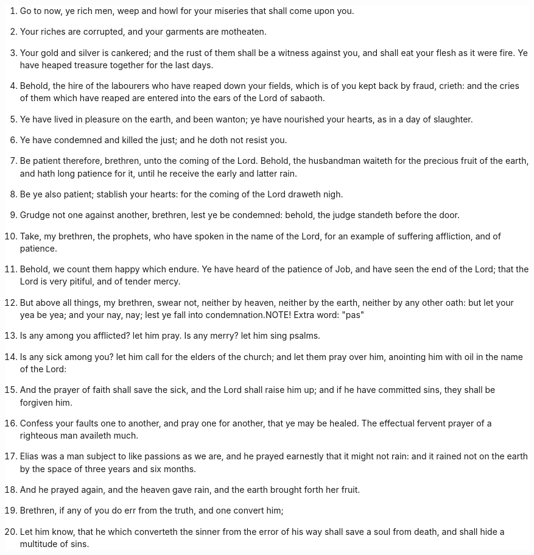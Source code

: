 1. Go to now, ye rich men, weep and howl for your miseries that shall come upon you. 

2. Your riches are corrupted, and your garments are motheaten.

3. Your gold and silver is cankered; and the rust of them shall be a witness against you, and shall eat your flesh as it were fire. Ye have heaped treasure together for the last days.

4. Behold, the hire of the labourers who have reaped down your fields, which is of you kept back by fraud, crieth: and the cries of them which have reaped are entered into the ears of the Lord of sabaoth.

5. Ye have lived in pleasure on the earth, and been wanton; ye have nourished your hearts, as in a day of slaughter.

6. Ye have condemned and killed the just; and he doth not resist you.

7. Be patient therefore, brethren, unto the coming of the Lord. Behold, the husbandman waiteth for the precious fruit of the earth, and hath long patience for it, until he receive the early and latter rain.

8. Be ye also patient; stablish your hearts: for the coming of the Lord draweth nigh.

9. Grudge not one against another, brethren, lest ye be condemned: behold, the judge standeth before the door.

10. Take, my brethren, the prophets, who have spoken in the name of the Lord, for an example of suffering affliction, and of patience.

11. Behold, we count them happy which endure. Ye have heard of the patience of Job, and have seen the end of the Lord; that the Lord is very pitiful, and of tender mercy.

12. But above all things, my brethren, swear not, neither by heaven, neither by the earth, neither by any other oath: but let your yea be yea; and your nay, nay; lest ye fall into condemnation.NOTE! Extra word: "pas"

13. Is any among you afflicted? let him pray. Is any merry? let him sing psalms.

14. Is any sick among you? let him call for the elders of the church; and let them pray over him, anointing him with oil in the name of the Lord:

15. And the prayer of faith shall save the sick, and the Lord shall raise him up; and if he have committed sins, they shall be forgiven him.

16. Confess your faults one to another, and pray one for another, that ye may be healed. The effectual fervent prayer of a righteous man availeth much.

17. Elias was a man subject to like passions as we are, and he prayed earnestly that it might not rain: and it rained not on the earth by the space of three years and six months.

18. And he prayed again, and the heaven gave rain, and the earth brought forth her fruit.

19. Brethren, if any of you do err from the truth, and one convert him;

20. Let him know, that he which converteth the sinner from the error of his way shall save a soul from death, and shall hide a multitude of sins.  